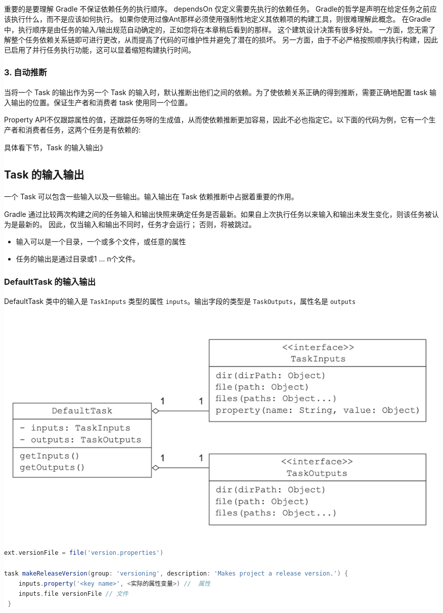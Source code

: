 重要的是要理解 Gradle 不保证依赖任务的执行顺序。 dependsOn 仅定义需要先执行的依赖任务。 Gradle的哲学是声明在给定任务之前应该执行什么，而不是应该如何执行。 如果你使用过像Ant那样必须使用强制性地定义其依赖项的构建工具，则很难理解此概念。 在Gradle中，执行顺序是由任务的输入/输出规范自动确定的，正如您将在本章稍后看到的那样。 这个建筑设计决策有很多好处。 一方面，您无需了解整个任务依赖关系链即可进行更改，从而提高了代码的可维护性并避免了潜在的损坏。 另一方面，由于不必严格按照顺序执行构建，因此已启用了并行任务执行功能，这可以显着缩短构建执行时间。

### 3. 自动推断

当将一个 Task 的输出作为另一个 Task 的输入时，默认推断出他们之间的依赖。为了使依赖关系正确的得到推断，需要正确地配置 task 输入输出的位置。保证生产者和消费者 task 使用同一个位置。

Property API不仅跟踪属性的值，还跟踪任务呀的生成值，从而使依赖推断更加容易，因此不必也指定它。以下面的代码为例，它有一个生产者和消费者任务，这两个任务是有依赖的:

具体看下节，Task 的输入输出》

## Task 的输入输出

一个 Task 可以包含一些输入以及一些输出。输入输出在 Task 依赖推断中占据着重要的作用。

Gradle 通过比较两次构建之间的任务输入和输出快照来确定任务是否最新。如果自上次执行任务以来输入和输出未发生变化，则该任务被认为是最新的。 因此，仅当输入和输出不同时，任务才会运行； 否则，将被跳过。

- 输入可以是一个目录，一个或多个文件，或任意的属性

- 任务的输出是通过目录或1 ... n个文件。

### DefaultTask 的输入输出

DefaultTask 类中的输入是 `TaskInputs` 类型的属性 `inputs`。输出字段的类型是 `TaskOutputs`，属性名是 `outputs`

![DefaultTask's input and output](images/DefaultTask_input_output.png)



```groovy
ext.versionFile = file('version.properties')

task makeReleaseVersion(group: 'versioning', description: 'Makes project a release version.') {
    inputs.property('<key name>', <实际的属性变量>) //  属性
    inputs.file versionFile // 文件
 }
```
